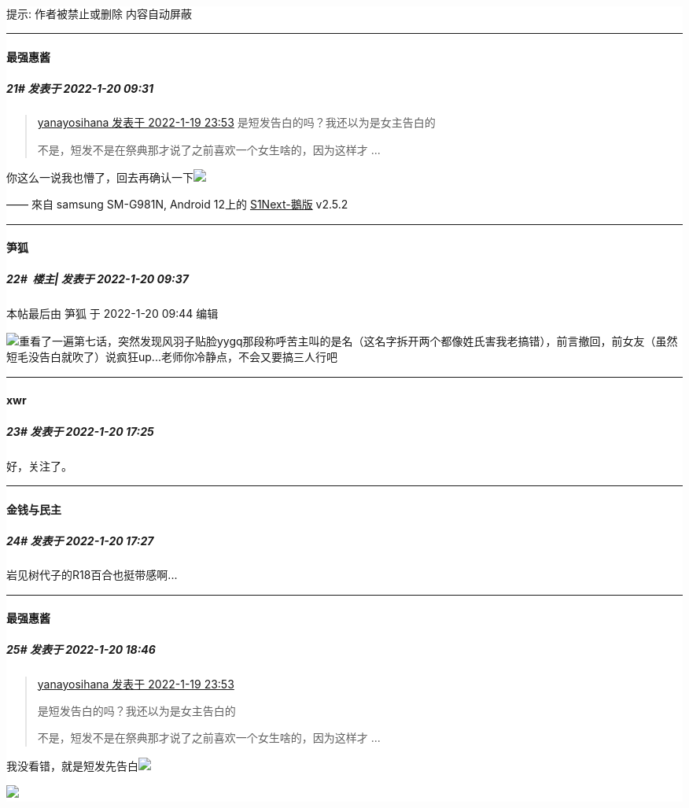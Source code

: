 提示: 作者被禁止或删除 内容自动屏蔽

*****

####  最强惠酱  
##### 21#       发表于 2022-1-20 09:31

<blockquote><a href="httphttps://bbs.saraba1st.com/2b/forum.php?mod=redirect&amp;goto=findpost&amp;pid=54358641&amp;ptid=2048174" target="_blank">yanayosihana 发表于 2022-1-19 23:53</a>
是短发告白的吗？我还以为是女主告白的

不是，短发不是在祭典那才说了之前喜欢一个女生啥的，因为这样才 ...</blockquote>
你这么一说我也懵了，回去再确认一下<img src="https://static.saraba1st.com/image/smiley/face2017/068.png" referrerpolicy="no-referrer">

—— 來自 samsung SM-G981N, Android 12上的 [S1Next-鵝版](https://github.com/ykrank/S1-Next/releases) v2.5.2

*****

####  笋狐  
##### 22#         楼主| 发表于 2022-1-20 09:37

 本帖最后由 笋狐 于 2022-1-20 09:44 编辑 

<img src="https://static.saraba1st.com/image/smiley/face2017/068.png" referrerpolicy="no-referrer">重看了一遍第七话，突然发现风羽子贴脸yygq那段称呼苦主叫的是名（这名字拆开两个都像姓氏害我老搞错），前言撤回，前女友（虽然短毛没告白就吹了）说疯狂up...老师你冷静点，不会又要搞三人行吧

*****

####  xwr  
##### 23#       发表于 2022-1-20 17:25

好，关注了。

*****

####  金钱与民主  
##### 24#       发表于 2022-1-20 17:27

岩见树代子的R18百合也挺带感啊...

*****

####  最强惠酱  
##### 25#       发表于 2022-1-20 18:46

<blockquote><a href="httphttps://bbs.saraba1st.com/2b/forum.php?mod=redirect&amp;goto=findpost&amp;pid=54358641&amp;ptid=2048174" target="_blank">yanayosihana 发表于 2022-1-19 23:53</a>

是短发告白的吗？我还以为是女主告白的

不是，短发不是在祭典那才说了之前喜欢一个女生啥的，因为这样才 ...</blockquote>
我没看错，就是短发先告白<img src="https://static.saraba1st.com/image/smiley/face2017/066.png" referrerpolicy="no-referrer">

<img src="https://img.saraba1st.com/forum/202201/20/184543t306rgm0cpzziabb.png" referrerpolicy="no-referrer">

